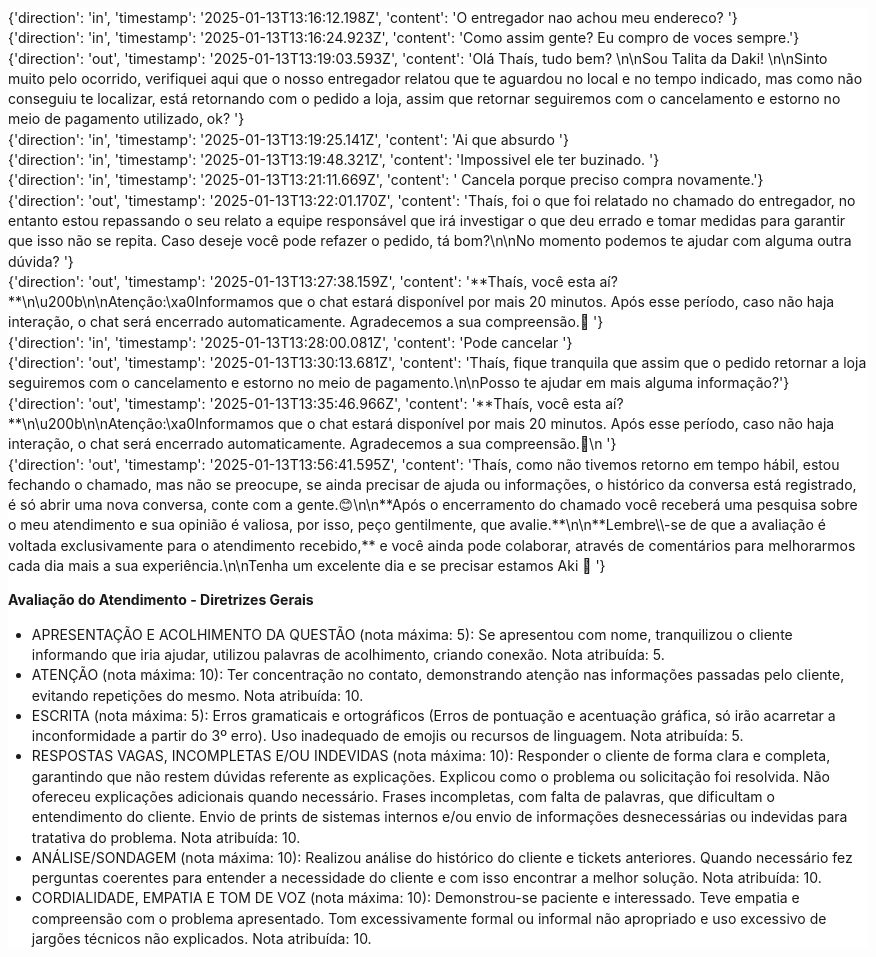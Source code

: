 {'direction': 'in', 'timestamp': '2025-01-13T13:16:12.198Z', 'content': 'O entregador nao achou meu endereco? '}  
{'direction': 'in', 'timestamp': '2025-01-13T13:16:24.923Z', 'content': 'Como assim gente? Eu compro de voces sempre.'}  
{'direction': 'out', 'timestamp': '2025-01-13T13:19:03.593Z', 'content': 'Olá Thaís, tudo bem? \\n\\nSou Talita da Daki\! \\n\\nSinto muito pelo ocorrido, verifiquei aqui que o nosso entregador relatou que te aguardou no local e no tempo indicado, mas como não conseguiu te localizar, está retornando com o pedido a loja, assim que retornar seguiremos com o cancelamento e estorno no meio de pagamento utilizado, ok? '}  
{'direction': 'in', 'timestamp': '2025-01-13T13:19:25.141Z', 'content': 'Ai que absurdo '}  
{'direction': 'in', 'timestamp': '2025-01-13T13:19:48.321Z', 'content': 'Impossivel ele ter buzinado. '}  
{'direction': 'in', 'timestamp': '2025-01-13T13:21:11.669Z', 'content': ' Cancela porque preciso compra novamente.'}  
{'direction': 'out', 'timestamp': '2025-01-13T13:22:01.170Z', 'content': 'Thaís, foi o que foi relatado no chamado do entregador, no entanto estou repassando o seu relato a equipe responsável que irá investigar o que deu errado e tomar medidas para garantir que isso não se repita. Caso deseje você pode refazer o pedido, tá bom?\\n\\nNo momento podemos te ajudar com alguma outra dúvida? '}  
{'direction': 'out', 'timestamp': '2025-01-13T13:27:38.159Z', 'content': '\*\*Thaís, você esta aí?\*\*\\n\\u200b\\n\\nAtenção:\\xa0Informamos que o chat estará disponível por mais 20 minutos. Após esse período, caso não haja interação, o chat será encerrado automaticamente. Agradecemos a sua compreensão.💙 '}  
{'direction': 'in', 'timestamp': '2025-01-13T13:28:00.081Z', 'content': 'Pode cancelar '}  
{'direction': 'out', 'timestamp': '2025-01-13T13:30:13.681Z', 'content': 'Thaís, fique tranquila que assim que o pedido retornar a loja seguiremos com o cancelamento e estorno no meio de pagamento.\\n\\nPosso te ajudar em mais alguma informação?'}  
{'direction': 'out', 'timestamp': '2025-01-13T13:35:46.966Z', 'content': '\*\*Thaís, você esta aí?\*\*\\n\\u200b\\n\\nAtenção:\\xa0Informamos que o chat estará disponível por mais 20 minutos. Após esse período, caso não haja interação, o chat será encerrado automaticamente. Agradecemos a sua compreensão.💙\\n '}  
{'direction': 'out', 'timestamp': '2025-01-13T13:56:41.595Z', 'content': 'Thaís, como não tivemos retorno em tempo hábil, estou fechando o chamado, mas não se preocupe, se ainda precisar de ajuda ou informações, o histórico da conversa está registrado, é só abrir uma nova conversa, conte com a gente.😊\\n\\n\*\*Após o encerramento do chamado você receberá uma pesquisa sobre o meu atendimento e sua opinião é valiosa, por isso, peço gentilmente, que avalie.\*\*\\n\\n\*\*Lembre\\\\-se de que a avaliação é voltada exclusivamente para o atendimento recebido,\*\* e você ainda pode colaborar, através de comentários para melhorarmos cada dia mais a sua experiência.\\n\\nTenha um excelente dia e se precisar estamos Aki 💙 '}

**Avaliação do Atendimento \- Diretrizes Gerais**

* APRESENTAÇÃO E ACOLHIMENTO DA QUESTÃO (nota máxima: 5): Se apresentou com nome, tranquilizou o cliente informando que iria ajudar, utilizou palavras de acolhimento, criando conexão. Nota atribuída: 5\.  
* ATENÇÃO (nota máxima: 10): Ter concentração no contato, demonstrando atenção nas informações passadas pelo cliente, evitando repetições do mesmo. Nota atribuída: 10\.  
* ESCRITA (nota máxima: 5): Erros gramaticais e ortográficos (Erros de pontuação e acentuação gráfica, só irão acarretar a inconformidade a partir do 3º erro). Uso inadequado de emojis ou recursos de linguagem. Nota atribuída: 5\.  
* RESPOSTAS VAGAS, INCOMPLETAS E/OU INDEVIDAS (nota máxima: 10): Responder o cliente de forma clara e completa, garantindo que não restem dúvidas referente as explicações. Explicou como o problema ou solicitação foi resolvida. Não ofereceu explicações adicionais quando necessário. Frases incompletas, com falta de palavras, que dificultam o entendimento do cliente. Envio de prints de sistemas internos e/ou envio de informações desnecessárias ou indevidas para tratativa do problema. Nota atribuída: 10\.  
* ANÁLISE/SONDAGEM (nota máxima: 10): Realizou análise do histórico do cliente e tickets anteriores. Quando necessário fez perguntas coerentes para entender a necessidade do cliente e com isso encontrar a melhor solução. Nota atribuída: 10\.  
* CORDIALIDADE, EMPATIA E TOM DE VOZ (nota máxima: 10): Demonstrou-se paciente e interessado. Teve empatia e compreensão com o problema apresentado. Tom excessivamente formal ou informal não apropriado e uso excessivo de jargões técnicos não explicados. Nota atribuída: 10\.  
